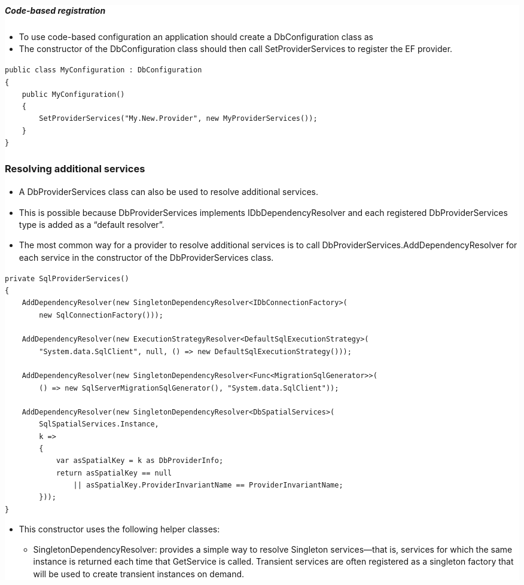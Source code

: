 ##### Code-based registration

- To use code-based configuration an application should create a DbConfiguration class as
- The constructor of the DbConfiguration class should then call SetProviderServices to register the EF provider.

```
public class MyConfiguration : DbConfiguration
{
    public MyConfiguration()
    {
        SetProviderServices("My.New.Provider", new MyProviderServices());
    }
}
```
### Resolving additional services

- A DbProviderServices class can also be used to resolve additional services.

- This is possible because DbProviderServices implements IDbDependencyResolver and each registered DbProviderServices type 
  is added as a “default resolver”.

- The most common way for a provider to resolve additional services is to call DbProviderServices.AddDependencyResolver for 
  each service in the constructor of the DbProviderServices class.
  
```
private SqlProviderServices()
{
    AddDependencyResolver(new SingletonDependencyResolver<IDbConnectionFactory>(
        new SqlConnectionFactory()));

    AddDependencyResolver(new ExecutionStrategyResolver<DefaultSqlExecutionStrategy>(
        "System.data.SqlClient", null, () => new DefaultSqlExecutionStrategy()));

    AddDependencyResolver(new SingletonDependencyResolver<Func<MigrationSqlGenerator>>(
        () => new SqlServerMigrationSqlGenerator(), "System.data.SqlClient"));

    AddDependencyResolver(new SingletonDependencyResolver<DbSpatialServices>(
        SqlSpatialServices.Instance,
        k =>
        {
            var asSpatialKey = k as DbProviderInfo;
            return asSpatialKey == null
                || asSpatialKey.ProviderInvariantName == ProviderInvariantName;
        }));
}
```
- This constructor uses the following helper classes:

    - SingletonDependencyResolver: provides a simple way to resolve Singleton services—that is, services for which the same 
      instance is returned each time that GetService is called. Transient services are often registered as a singleton factory 
      that will be used to create transient instances on demand.
      